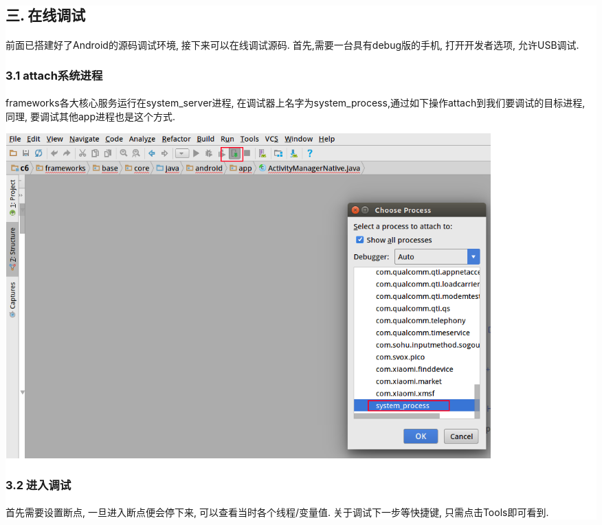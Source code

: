 ## 三. 在线调试[](#三-在线调试)

前面已搭建好了Android的源码调试环境, 接下来可以在线调试源码. 首先,需要一台具有debug版的手机, 打开开发者选项, 允许USB调试.

### 3.1 attach系统进程[](#31-attach系统进程)

frameworks各大核心服务运行在system\_server进程, 在调试器上名字为system\_process,通过如下操作attach到我们要调试的目标进程, 同理, 要调试其他app进程也是这个方式.

<img width="707" height="473" src="../../_resources/24db1204f2b646369ab61c1cb11c93cb.png"/>

### 3.2 进入调试[](#32-进入调试)

首先需要设置断点, 一旦进入断点便会停下来, 可以查看当时各个线程/变量值. 关于调试下一步等快捷键, 只需点击Tools即可看到.
